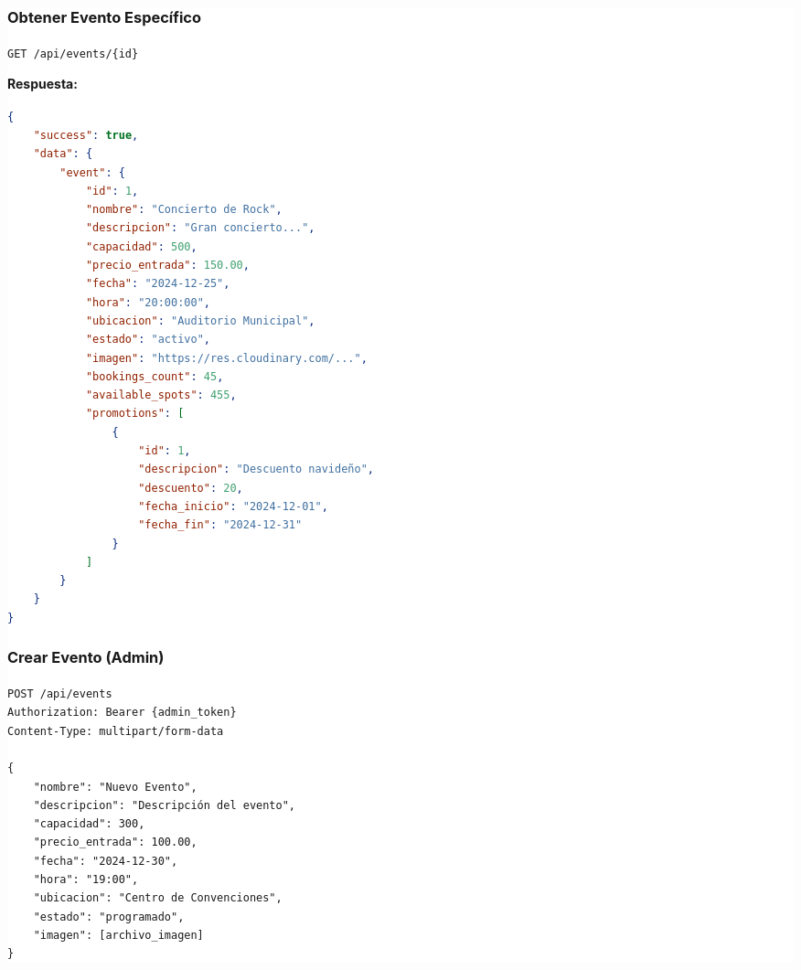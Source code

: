 ```json
```

### **Obtener Evento Específico**
```http
GET /api/events/{id}
```

**Respuesta:**
```json
{
    "success": true,
    "data": {
        "event": {
            "id": 1,
            "nombre": "Concierto de Rock",
            "descripcion": "Gran concierto...",
            "capacidad": 500,
            "precio_entrada": 150.00,
            "fecha": "2024-12-25",
            "hora": "20:00:00",
            "ubicacion": "Auditorio Municipal",
            "estado": "activo",
            "imagen": "https://res.cloudinary.com/...",
            "bookings_count": 45,
            "available_spots": 455,
            "promotions": [
                {
                    "id": 1,
                    "descripcion": "Descuento navideño",
                    "descuento": 20,
                    "fecha_inicio": "2024-12-01",
                    "fecha_fin": "2024-12-31"
                }
            ]
        }
    }
}
```

### **Crear Evento** (Admin)
```http
POST /api/events
Authorization: Bearer {admin_token}
Content-Type: multipart/form-data

{
    "nombre": "Nuevo Evento",
    "descripcion": "Descripción del evento",
    "capacidad": 300,
    "precio_entrada": 100.00,
    "fecha": "2024-12-30",
    "hora": "19:00",
    "ubicacion": "Centro de Convenciones",
    "estado": "programado",
    "imagen": [archivo_imagen]
}
```
